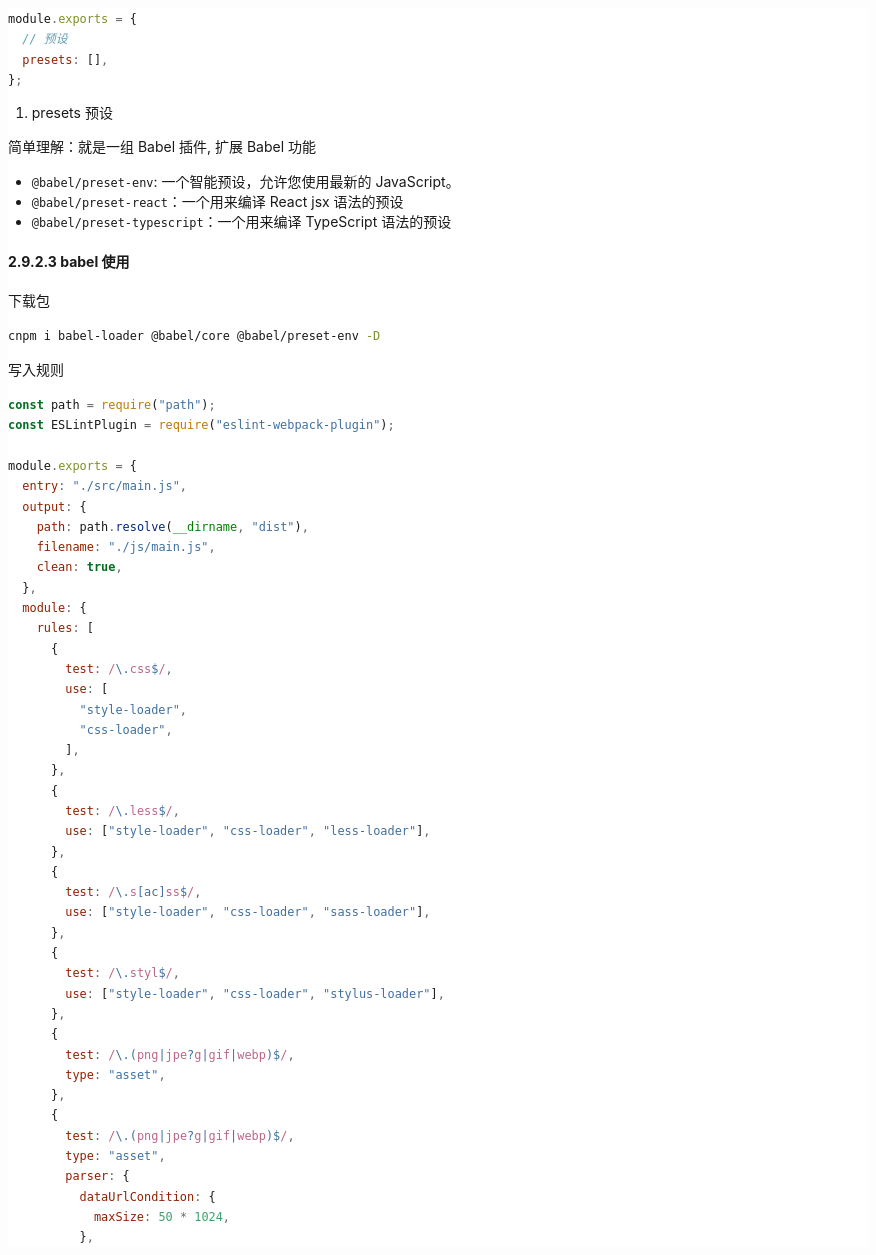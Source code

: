 ```javascript
module.exports = {
  // 预设
  presets: [],
};
```

1. presets 预设

简单理解：就是一组 Babel 插件, 扩展 Babel 功能

- `@babel/preset-env`: 一个智能预设，允许您使用最新的 JavaScript。
- `@babel/preset-react`：一个用来编译 React jsx 语法的预设
- `@babel/preset-typescript`：一个用来编译 TypeScript 语法的预设

#### 2.9.2.3 babel 使用

下载包

```bash
cnpm i babel-loader @babel/core @babel/preset-env -D
```

写入规则

```javascript
const path = require("path");
const ESLintPlugin = require("eslint-webpack-plugin");

module.exports = {
  entry: "./src/main.js",
  output: {
    path: path.resolve(__dirname, "dist"),
    filename: "./js/main.js",
    clean: true,
  },
  module: {
    rules: [
      {
        test: /\.css$/,
        use: [
          "style-loader",
          "css-loader",
        ],
      },
      {
        test: /\.less$/,
        use: ["style-loader", "css-loader", "less-loader"],
      },
      {
        test: /\.s[ac]ss$/,
        use: ["style-loader", "css-loader", "sass-loader"],
      },
      {
        test: /\.styl$/,
        use: ["style-loader", "css-loader", "stylus-loader"],
      },
      {
        test: /\.(png|jpe?g|gif|webp)$/,
        type: "asset",
      },
      {
        test: /\.(png|jpe?g|gif|webp)$/,
        type: "asset",
        parser: {
          dataUrlCondition: {
            maxSize: 50 * 1024,
          },
```